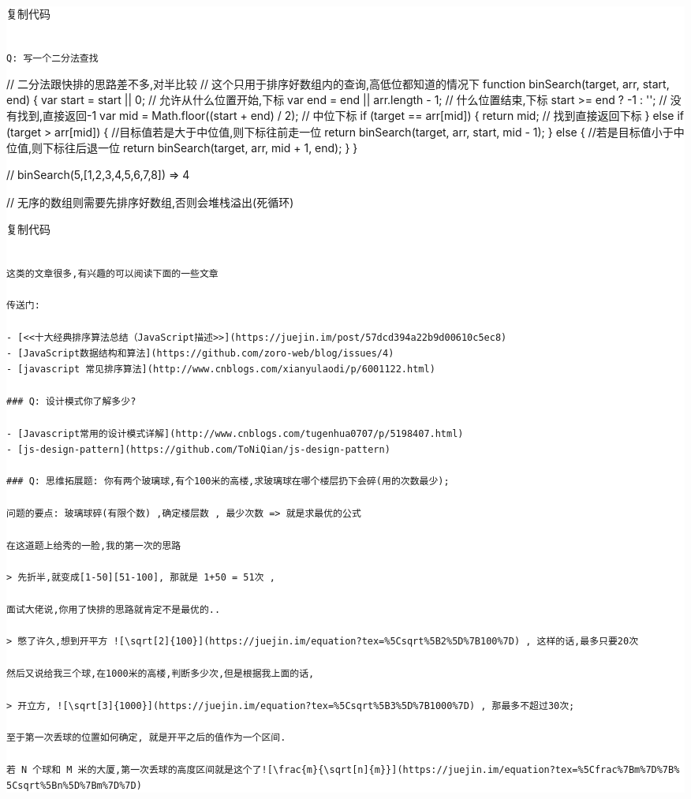 复制代码
```

Q: 写一个二分法查找

```
// 二分法跟快排的思路差不多,对半比较
// 这个只用于排序好数组内的查询,高低位都知道的情况下
function binSearch(target, arr, start, end) {
  var start = start || 0; // 允许从什么位置开始,下标
  var end = end || arr.length - 1; // 什么位置结束,下标
  start >= end ? -1 : ''; // 没有找到,直接返回-1
  var mid = Math.floor((start + end) / 2); // 中位下标
  if (target == arr[mid]) {
    return mid; // 找到直接返回下标
  } else if (target > arr[mid]) {
    //目标值若是大于中位值,则下标往前走一位
    return binSearch(target, arr, start, mid - 1);
  } else {
    //若是目标值小于中位值,则下标往后退一位
    return binSearch(target, arr, mid + 1, end);
  }
}

// binSearch(5,[1,2,3,4,5,6,7,8]) => 4

// 无序的数组则需要先排序好数组,否则会堆栈溢出(死循环)

复制代码
```

这类的文章很多,有兴趣的可以阅读下面的一些文章

传送门:

- [<<十大经典排序算法总结（JavaScript描述>>](https://juejin.im/post/57dcd394a22b9d00610c5ec8)
- [JavaScript数据结构和算法](https://github.com/zoro-web/blog/issues/4)
- [javascript 常见排序算法](http://www.cnblogs.com/xianyulaodi/p/6001122.html)

### Q: 设计模式你了解多少?

- [Javascript常用的设计模式详解](http://www.cnblogs.com/tugenhua0707/p/5198407.html)
- [js-design-pattern](https://github.com/ToNiQian/js-design-pattern)

### Q: 思维拓展题: 你有两个玻璃球,有个100米的高楼,求玻璃球在哪个楼层扔下会碎(用的次数最少);

问题的要点: 玻璃球碎(有限个数) ,确定楼层数 , 最少次数 => 就是求最优的公式

在这道题上给秀的一脸,我的第一次的思路

> 先折半,就变成[1-50][51-100], 那就是 1+50 = 51次 ,

面试大佬说,你用了快排的思路就肯定不是最优的..

> 憋了许久,想到开平方 ![\sqrt[2]{100}](https://juejin.im/equation?tex=%5Csqrt%5B2%5D%7B100%7D) , 这样的话,最多只要20次

然后又说给我三个球,在1000米的高楼,判断多少次,但是根据我上面的话,

> 开立方, ![\sqrt[3]{1000}](https://juejin.im/equation?tex=%5Csqrt%5B3%5D%7B1000%7D) , 那最多不超过30次;

至于第一次丢球的位置如何确定, 就是开平之后的值作为一个区间.

若 N 个球和 M 米的大厦,第一次丢球的高度区间就是这个了![\frac{m}{\sqrt[n]{m}}](https://juejin.im/equation?tex=%5Cfrac%7Bm%7D%7B%5Csqrt%5Bn%5D%7Bm%7D%7D)
```